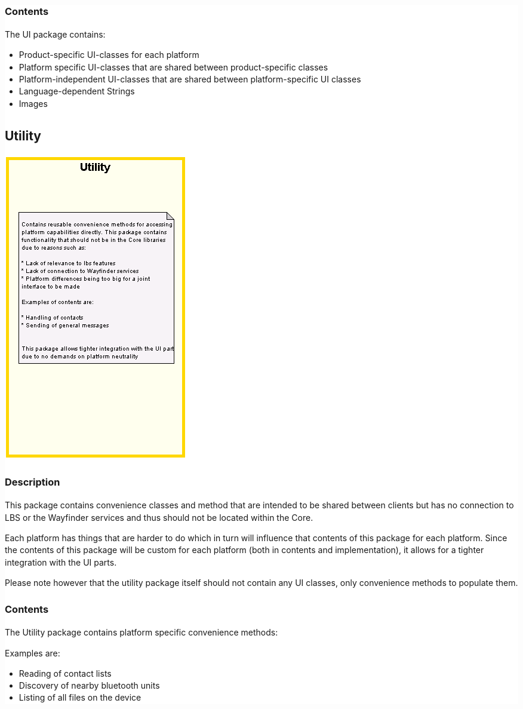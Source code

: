 
### Contents

The UI package contains:

*  Product-specific UI-classes for each platform
*  Platform specific UI-classes that are shared between product-specific classes
*  Platform-independent UI-classes that are shared between platform-specific UI classes
*  Language-dependent Strings
*  Images

## Utility

![java_utility](/images/java_utility.png)

### Description


This package contains convenience classes and method that are intended to be shared between clients but has no connection to LBS or the Wayfinder services and thus should not be located within the Core.

Each platform has things that are harder to do which in turn will influence that contents of this package for each platform. Since the contents of this package will be custom for each platform (both in contents and implementation), it allows for a tighter integration with the UI parts.

Please note however that the utility package itself should not contain any UI classes, only convenience methods to populate them.


### Contents

The Utility package contains platform specific convenience methods:

Examples are:

*  Reading of contact lists
*  Discovery of nearby bluetooth units
*  Listing of all files on the device

